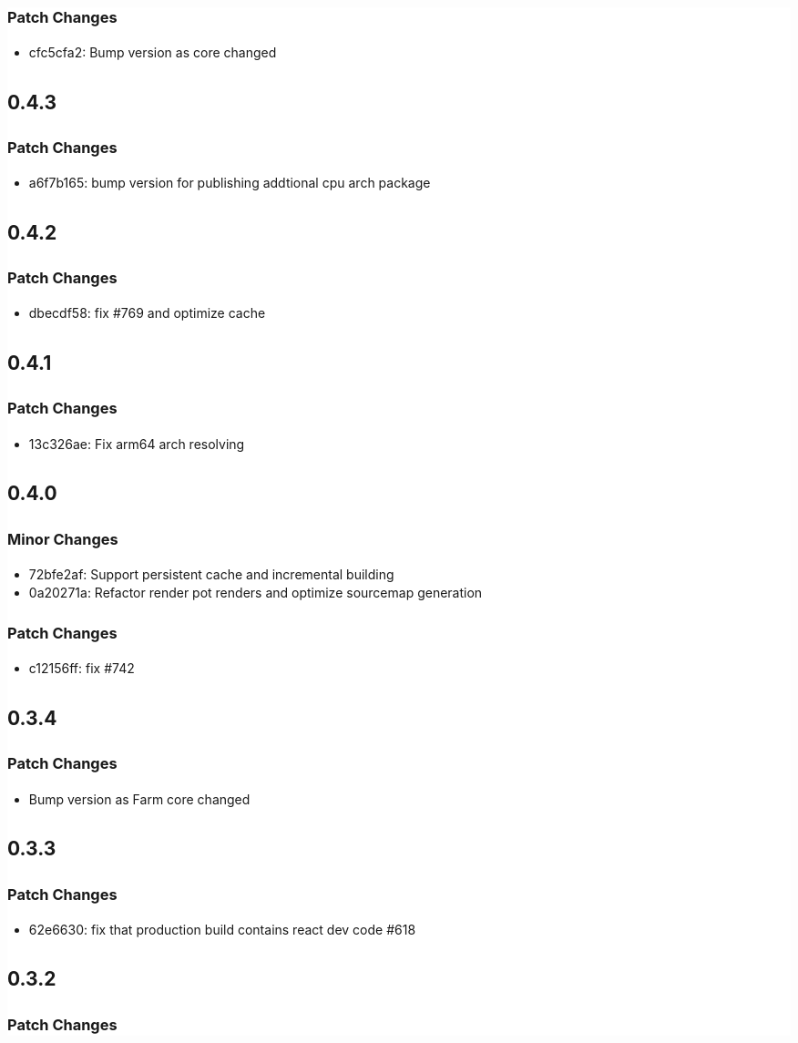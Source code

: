 ### Patch Changes

- cfc5cfa2: Bump version as core changed

## 0.4.3

### Patch Changes

- a6f7b165: bump version for publishing addtional cpu arch package

## 0.4.2

### Patch Changes

- dbecdf58: fix #769 and optimize cache

## 0.4.1

### Patch Changes

- 13c326ae: Fix arm64 arch resolving

## 0.4.0

### Minor Changes

- 72bfe2af: Support persistent cache and incremental building
- 0a20271a: Refactor render pot renders and optimize sourcemap generation

### Patch Changes

- c12156ff: fix #742

## 0.3.4

### Patch Changes

- Bump version as Farm core changed

## 0.3.3

### Patch Changes

- 62e6630: fix that production build contains react dev code #618

## 0.3.2

### Patch Changes
